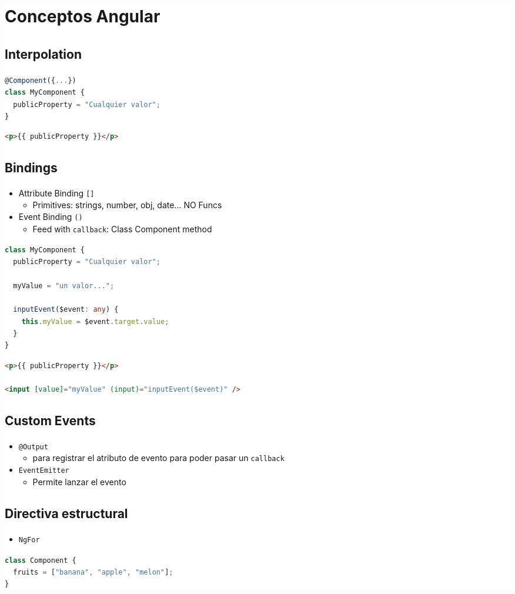 # Conceptos Angular

## Interpolation

```ts
@Component({...})
class MyComponent {
  publicProperty = "Cualquier valor";
}
```

```html
<p>{{ publicProperty }}</p>
```

## Bindings

- Attribute Binding `[]`
  - Primitives: strings, number, obj, date... NO Funcs
- Event Binding `()`
  - Feed with `callback`: Class Component method

```ts
class MyComponent {
  publicProperty = "Cualquier valor";

  myValue = "un valor...";

  inputEvent($event: any) {
    this.myValue = $event.target.value;
  }
}
```

```html
<p>{{ publicProperty }}</p>

<input [value]="myValue" (input)="inputEvent($event)" />
```

## Custom Events

- `@Output`
  - para registrar el atributo de evento para poder pasar un `callback`
- `EventEmitter`
  - Permite lanzar el evento

## Directiva estructural

- `NgFor`

```ts
class Component {
  fruits = ["banana", "apple", "melon"];
}
```
